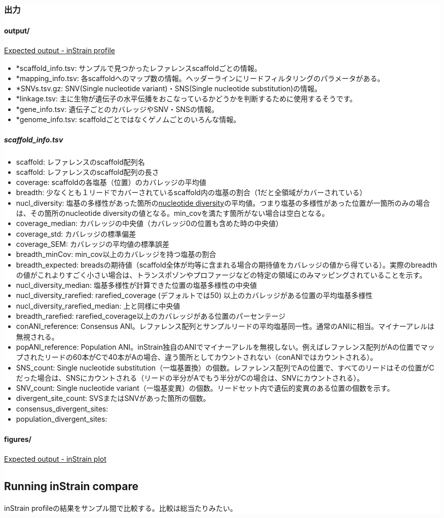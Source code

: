 ### 出力

#### output/

[Expected output - inStrain profile](https://instrain.readthedocs.io/en/latest/example_output.html#instrain-profile)

- *scaffold_info.tsv: サンプルで見つかったレファレンスscaffoldごとの情報。
- *mapping_info.tsv: 各scaffoldへのマップ数の情報。ヘッダーラインにリードフィルタリングのパラメータがある。
- *SNVs.tsv.gz: SNV(Single nucleotide variant)・SNS(Single nucleotide substitution)の情報。
- *linkage.tsv: 主に生物が遺伝子の水平伝播をおこなっているかどうかを判断するために使用するそうです。
- *gene_info.tsv: 遺伝子ごとのカバレッジやSNV・SNSの情報。
- *genome_info.tsv: scaffoldごとではなくゲノムごとのいろんな情報。

##### scaffold_info.tsv

- scaffold: レファレンスのscaffold配列名
- scaffold: レファレンスのscaffold配列の長さ
- coverage: scaffoldの各塩基（位置）のカバレッジの平均値
- breadth: 少なくとも１リードでカバーされているscaffold内の塩基の割合（1だと全領域がカバーされている）
- nucl_diversity: 塩基の多様性があった箇所の[nucleotide diversity](https://instrain.readthedocs.io/en/latest/overview.html#term-nucleotide-diversity)の平均値。つまり塩基の多様性があった位置が一箇所のみの場合は、その箇所のnucleotide diversityの値となる。min_covを満たす箇所がない場合は空白となる。
- coverage_median: カバレッジの中央値（カバレッジ0の位置も含めた時の中央値）
- coverage_std: カバレッジの標準偏差
- coverage_SEM: カバレッジの平均値の標準誤差
- breadth_minCov: min_cov以上のカバレッジを持つ塩基の割合
- breadth_expected: breadsの期待値（scaffold全体が均等に含まれる場合の期待値をカバレッジの値から得ている）。実際のbreadthの値がこれよりすごく小さい場合は、トランスポゾンやプロファージなどの特定の領域にのみマッピングされていることを示す。
- nucl_diversity_median: 塩基多様性が計算できた位置の塩基多様性の中央値
- nucl_diversity_rarefied: rarefied_coverage (デフォルトでは50) 以上のカバレッジがある位置の平均塩基多様性
- nucl_diversity_rarefied_median: 上と同様に中央値
- breadth_rarefied: rarefied_coverage以上のカバレッジがある位置のパーセンテージ
- conANI_reference: Consensus ANI。レファレンス配列とサンプルリードの平均塩基同一性。通常のANIに相当。マイナーアレルは無視される。
- popANI_reference: Population ANI。inStrain独自のANIでマイナーアレルを無視しない。例えばレファレンス配列がAの位置でマップされたリードの60本がCで40本がAの場合、違う箇所としてカウントされない（conANIではカウントされる）。
- SNS_count: Single nucleotide substitution（一塩基置換）の個数。レファレンス配列でAの位置で、すべてのリードはその位置がCだった場合は、SNSにカウントされる（リードの半分がAでもう半分がCの場合は、SNVにカウントされる）。
- SNV_count: Single nucleotide variant（一塩基変異）の個数。リードセット内で遺伝的変異のある位置の個数を示す。
- divergent_site_count: SVSまたはSNVがあった箇所の個数。
- consensus_divergent_sites:
- population_divergent_sites: 


#### figures/

[Expected output - inStrain plot](https://instrain.readthedocs.io/en/latest/example_output.html#instrain-plot)


## Running inStrain compare

inStrain profileの結果をサンプル間で比較する。比較は総当たりみたい。
